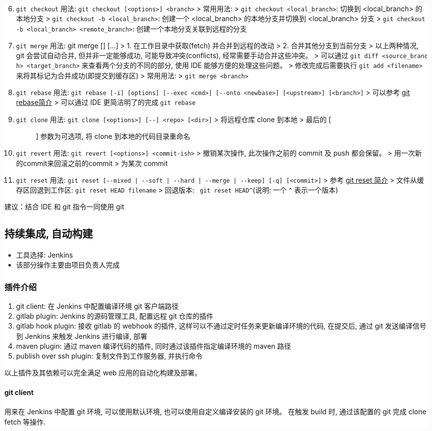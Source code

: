   6. `git checkout` 用法: `git checkout [<options>] <branch>`
    > 常用用法:
    > `git checkout <local_branch>`: 切换到 <local_branch> 的本地分支
    > `git checkout -b <local_branch>`: 创建一个 <local_branch> 的本地分支并切换到 <local_branch> 分支
    > `git checkout -b <local_branch> <remote_branch>`: 创建一个本地分支关联到远程的分支

  7. `git merge` 用法: git merge [<options>] [<commit>...]
    > 1. 在工作目录中获取(fetch) 并合并到远程的改动
    > 2. 合并其他分支到当前分支
    > 以上两种情况, git 会尝试自动合并, 但并非一定能够成功, 可能导致冲突(conflicts), 经常需要手动合并这些冲突。
    > 可以通过 `git diff <source_branch> <target_branch>` 来查看两个分支的不同的部分, 使用 IDE 能够方便的处理这些问题。
    > 修改完成后需要执行 `git add <filename>` 来将其标记为合并成功(即提交到缓存区)
    > 常用用法:
    > `git merge <branch>`

  8. `git rebase` 用法: `git rebase [-i] [options] [--exec <cmd>] [--onto <newbase>] [<upstream>] [<branch>]`
    > 可以参考 [git rebase简介](http://blog.csdn.net/hudashi/article/details/7664631/)
    > 可以通过 IDE 更简洁明了的完成 `git rebase`

  9. `git clone` 用法: `git clone [<options>] [--] <repo> [<dir>]`
    > 将远程仓库 clone 到本地
    > 最后的 [<dir>] 参数为可选项, 将 clone 到本地的代码目录重命名

  10. `git revert` 用法: `git revert [<options>] <commit-ish>`
    > 撤销某次操作, 此次操作之前的 commit 及 push 都会保留。
    > 用一次新的commit来回滚之前的commit
    > <commit-ish> 为某次 commit

  11. `git reset` 用法: `git reset [--mixed | --soft | --hard | --merge | --keep] [-q] [<commit>]`
    > 参考 [git reset 简介](http://blog.csdn.net/hudashi/article/details/7664464/)
    > 文件从缓存区回退到工作区: `git reset HEAD filename`
    > 回退版本: ` git reset HEAD^`(说明: 一个 `^` 表示一个版本)

建议：结合 IDE 和 git 指令一同使用 git

## 持续集成, 自动构建

- 工具选择: Jenkins
- 该部分操作主要由项目负责人完成

### 插件介绍

  1. git client: 在 Jenkins 中配置编译环境 git 客户端路径
  2. gitlab plugin: Jenkins 的源码管理工具, 配置远程 git 仓库的插件
  3. gitlab hook plugin: 接收 gitlab 的 webhook 的插件, 这样可以不通过定时任务来更新编译环境的代码, 在提交后, 通过 git 发送编译信号到 Jenkins 来触发 Jenkins 进行编译, 部署
  4. maven plugin: 通过 maven 编译代码的插件, 同时通过该插件指定编译环境的 maven 路径
  5. publish over ssh plugin: 复制文件到工作服务器, 并执行命令

以上插件及其依赖可以完全满足 web 应用的自动化构建及部署。

#### git client

用来在 Jenkins 中配置 git 环境, 可以使用默认环境, 也可以使用自定义编译安装的 git 环境。 在触发 build 时, 通过该配置的 git 完成 clone fetch 等操作.
